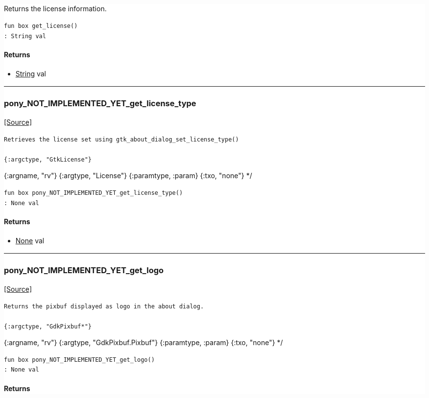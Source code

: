 
Returns the license information.


```pony
fun box get_license()
: String val
```

#### Returns

* [String](builtin-String.md) val

---

### pony_NOT_IMPLEMENTED_YET_get_license_type
<span class="source-link">[[Source]](src/gtk3/GtkAboutDialog.md#L136)</span>


    Retrieves the license set using gtk_about_dialog_set_license_type()

    {:argctype, "GtkLicense"}
{:argname, "rv"}
{:argtype, "License"}
{:paramtype, :param}
{:txo, "none"}
*/


```pony
fun box pony_NOT_IMPLEMENTED_YET_get_license_type()
: None val
```

#### Returns

* [None](builtin-None.md) val

---

### pony_NOT_IMPLEMENTED_YET_get_logo
<span class="source-link">[[Source]](src/gtk3/GtkAboutDialog.md#L148)</span>


    Returns the pixbuf displayed as logo in the about dialog.

    {:argctype, "GdkPixbuf*"}
{:argname, "rv"}
{:argtype, "GdkPixbuf.Pixbuf"}
{:paramtype, :param}
{:txo, "none"}
*/


```pony
fun box pony_NOT_IMPLEMENTED_YET_get_logo()
: None val
```

#### Returns
